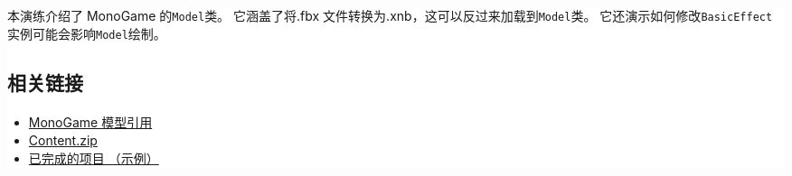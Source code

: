 本演练介绍了 MonoGame 的`Model`类。 它涵盖了将.fbx 文件转换为.xnb，这可以反过来加载到`Model`类。 它还演示如何修改`BasicEffect`实例可能会影响`Model`绘制。

## <a name="related-links"></a>相关链接

- [MonoGame 模型引用](http://www.monogame.net/documentation/?page=T_Microsoft_Xna_Framework_Graphics_Model)
- [Content.zip](https://github.com/xamarin/mobile-samples/blob/master/ModelRenderingMG/Resources/Content.zip?raw=true)
- [已完成的项目 （示例）](https://developer.xamarin.com/samples/mobile/ModelRenderingMG/)
